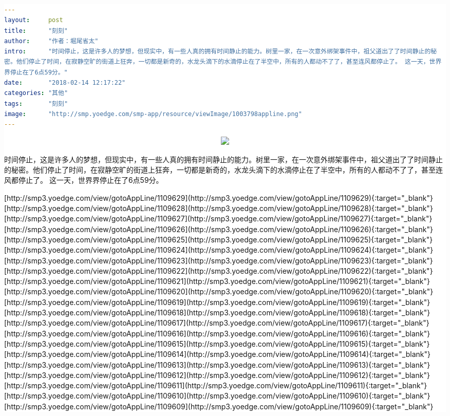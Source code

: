 ```yaml
---
layout:     post
title:      "刻刻"
author:     "作者：堀尾省太"
intro:      "时间停止，这是许多人的梦想，但现实中，有一些人真的拥有时间静止的能力。树里一家，在一次意外绑架事件中，祖父道出了了时间静止的秘密。他们停止了时间，在寂静空旷的街道上狂奔，一切都是新奇的，水龙头滴下的水滴停止在了半空中，所有的人都动不了了，甚至连风都停止了。 这一天，世界界停止在了6点59分。"
date:       "2018-02-14 12:17:22"
categories: "其他"
tags:       "刻刻"
image:      "http://smp.yoedge.com/smp-app/resource/viewImage/1003798appline.png"
---
```

<div style="text-align: center">
<p><img src="http://smp.yoedge.com/smp-app/resource/viewImage/1003798appline.png"/></p>
</div>
<p class="post-meta">
<span>时间停止，这是许多人的梦想，但现实中，有一些人真的拥有时间静止的能力。树里一家，在一次意外绑架事件中，祖父道出了了时间静止的秘密。他们停止了时间，在寂静空旷的街道上狂奔，一切都是新奇的，水龙头滴下的水滴停止在了半空中，所有的人都动不了了，甚至连风都停止了。 这一天，世界界停止在了6点59分。</span>
</p>
[http://smp3.yoedge.com/view/gotoAppLine/1109629](http://smp3.yoedge.com/view/gotoAppLine/1109629){:target="_blank"}
[http://smp3.yoedge.com/view/gotoAppLine/1109628](http://smp3.yoedge.com/view/gotoAppLine/1109628){:target="_blank"}
[http://smp3.yoedge.com/view/gotoAppLine/1109627](http://smp3.yoedge.com/view/gotoAppLine/1109627){:target="_blank"}
[http://smp3.yoedge.com/view/gotoAppLine/1109626](http://smp3.yoedge.com/view/gotoAppLine/1109626){:target="_blank"}
[http://smp3.yoedge.com/view/gotoAppLine/1109625](http://smp3.yoedge.com/view/gotoAppLine/1109625){:target="_blank"}
[http://smp3.yoedge.com/view/gotoAppLine/1109624](http://smp3.yoedge.com/view/gotoAppLine/1109624){:target="_blank"}
[http://smp3.yoedge.com/view/gotoAppLine/1109623](http://smp3.yoedge.com/view/gotoAppLine/1109623){:target="_blank"}
[http://smp3.yoedge.com/view/gotoAppLine/1109622](http://smp3.yoedge.com/view/gotoAppLine/1109622){:target="_blank"}
[http://smp3.yoedge.com/view/gotoAppLine/1109621](http://smp3.yoedge.com/view/gotoAppLine/1109621){:target="_blank"}
[http://smp3.yoedge.com/view/gotoAppLine/1109620](http://smp3.yoedge.com/view/gotoAppLine/1109620){:target="_blank"}
[http://smp3.yoedge.com/view/gotoAppLine/1109619](http://smp3.yoedge.com/view/gotoAppLine/1109619){:target="_blank"}
[http://smp3.yoedge.com/view/gotoAppLine/1109618](http://smp3.yoedge.com/view/gotoAppLine/1109618){:target="_blank"}
[http://smp3.yoedge.com/view/gotoAppLine/1109617](http://smp3.yoedge.com/view/gotoAppLine/1109617){:target="_blank"}
[http://smp3.yoedge.com/view/gotoAppLine/1109616](http://smp3.yoedge.com/view/gotoAppLine/1109616){:target="_blank"}
[http://smp3.yoedge.com/view/gotoAppLine/1109615](http://smp3.yoedge.com/view/gotoAppLine/1109615){:target="_blank"}
[http://smp3.yoedge.com/view/gotoAppLine/1109614](http://smp3.yoedge.com/view/gotoAppLine/1109614){:target="_blank"}
[http://smp3.yoedge.com/view/gotoAppLine/1109613](http://smp3.yoedge.com/view/gotoAppLine/1109613){:target="_blank"}
[http://smp3.yoedge.com/view/gotoAppLine/1109612](http://smp3.yoedge.com/view/gotoAppLine/1109612){:target="_blank"}
[http://smp3.yoedge.com/view/gotoAppLine/1109611](http://smp3.yoedge.com/view/gotoAppLine/1109611){:target="_blank"}
[http://smp3.yoedge.com/view/gotoAppLine/1109610](http://smp3.yoedge.com/view/gotoAppLine/1109610){:target="_blank"}
[http://smp3.yoedge.com/view/gotoAppLine/1109609](http://smp3.yoedge.com/view/gotoAppLine/1109609){:target="_blank"}